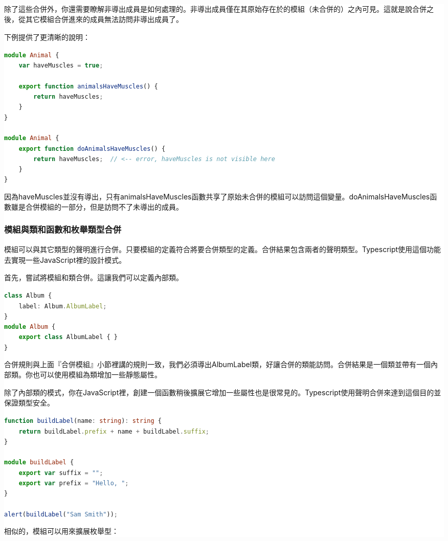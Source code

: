 除了這些合併外，你還需要瞭解非導出成員是如何處理的。非導出成員僅在其原始存在於的模組（未合併的）之內可見。這就是說合併之後，從其它模組合併進來的成員無法訪問非導出成員了。

下例提供了更清晰的說明：

```typescript
module Animal {
    var haveMuscles = true;

    export function animalsHaveMuscles() {
        return haveMuscles;
    }
}

module Animal {
    export function doAnimalsHaveMuscles() {
        return haveMuscles;  // <-- error, haveMuscles is not visible here
    }
}
```

因為haveMuscles並沒有導出，只有animalsHaveMuscles函數共享了原始未合併的模組可以訪問這個變量。doAnimalsHaveMuscles函數雖是合併模組的一部分，但是訪問不了未導出的成員。

### <a name="9.4"></a>模組與類和函數和枚舉類型合併

模組可以與其它類型的聲明進行合併。只要模組的定義符合將要合併類型的定義。合併結果包含兩者的聲明類型。Typescript使用這個功能去實現一些JavaScript裡的設計模式。

首先，嘗試將模組和類合併。這讓我們可以定義內部類。

```typescript
class Album {
    label: Album.AlbumLabel;
}
module Album {
    export class AlbumLabel { }
}
```

合併規則與上面『合併模組』小節裡講的規則一致，我們必須導出AlbumLabel類，好讓合併的類能訪問。合併結果是一個類並帶有一個內部類。你也可以使用模組為類增加一些靜態屬性。

除了內部類的模式，你在JavaScript裡，創建一個函數稍後擴展它增加一些屬性也是很常見的。Typescript使用聲明合併來達到這個目的並保證類型安全。

```typescript
function buildLabel(name: string): string {
    return buildLabel.prefix + name + buildLabel.suffix;
}

module buildLabel {
    export var suffix = "";
    export var prefix = "Hello, ";
}

alert(buildLabel("Sam Smith"));
```

相似的，模組可以用來擴展枚舉型：
